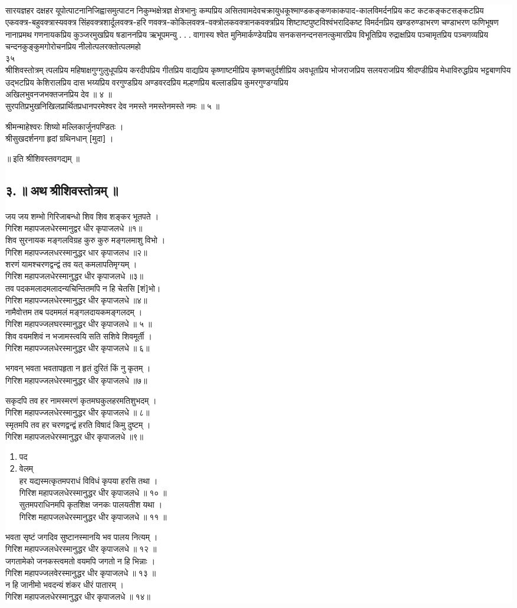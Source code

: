 सारयज्ञहर दक्षहर यूपोत्पाटनानिजिह्वासमुत्पाटन निकुम्भक्षेत्रज्ञ क्षेत्रभानुः कम्पप्रिय असितवामदेवचक्रायुधकूश्माण्डकङ्कणकाकपाद-कालविमर्दनप्रिय कट कटकङ्कटसङ्कटप्रिय एकवक्त्र-बहुवक्त्रास्यवक्त्र सिंहवक्त्रशार्दूलवक्त्र-हरि णवक्त्र-कोकिलवक्त्र-वक्त्रोलकवक्त्रानकवक्त्रप्रिय शिष्टाष्टपुष्टविश्वंभरादिकष्ट विमर्दनप्रिय खण्डरुण्डाभरण चण्डाभरण फणिभूषण नानाप्रमथ गणनायकप्रिय कुञ्जरमुखप्रिय षडाननप्रिय ऋभूपमन्यु . . . वागास्य श्वेत मुनिमार्कण्डेयप्रिय सनकसनन्दनसनत्कुमारप्रिय विभूतिप्रिय रुद्राक्षप्रिय पञ्चामृतप्रिय पञ्चगव्यप्रिय चन्दनकुङ्कुमगोरोचनप्रिय नीलोत्पलरक्तोत्पलमहो  
३५  
श्रीशिवस्तोत्रम् त्पलप्रिय महिषाक्षगुग्गुलुधूपप्रिय करदीपप्रिय गीतप्रिय वाद्यप्रिय कृष्णाष्टमीप्रिय कृष्णचतुर्दशीप्रिय अवधूतप्रिय भोजराजप्रिय सलयराजप्रिय श्रीदण्डीप्रिय मेधाविरुद्धप्रिय भट्टबाणपिय उद्भटप्रिय केशिरालप्रिय दास भय्यप्रिय वरगुण्डप्रिय अण्डवरदप्रिय मल्हणप्रिय बल्लाडप्रिय कुमरगुण्डग्यप्रिय  
अखिलभुवनजभक्तजनप्रिय देव ॥ ४ ॥  
सुरपतिप्रभुखनिखिलप्रार्थितप्रधानपरमेश्वर देव नमस्ते नमस्तेनमस्ते नमः ॥ ५ ॥  

श्रीमन्माहेश्वरः शिष्यो मल्लिकार्जुनपण्डितः ।  
श्रीसुखदर्शनगा हृदां ग्रथिनधान् [मुदा] ।  

॥ इति श्रीशिवस्तवगद्यम् ॥  
## ३. ॥ अथ श्रीशिवस्तोत्रम् ॥  

 जय जय शम्भो गिरिजाबन्धो शिव शिव शङ्कर भूतपते ।  
गिरिश महापजलधेरस्मानुद्वर धीर कृपाजलधे ॥१॥  
शिव सुरनायक मङ्गलविग्रह कुरु कुरु मङ्गलमाशु विभो ।  
गिरिश महापज्जलधरस्मानुद्धर धार कृपाजलध ॥२॥  
शरणं यामश्चरणद्वन्द्वं तव यत् कमलापतिमृग्यम् ।  
गिरिश महापजलधेरस्मानुद्धर धीर कृपाजलधे ॥३॥  
तव पदकमलादमलादन्यचिन्तितमपि न हि चेतसि [शं]भो।  
गिरिश महापज्जलधेरस्मानुद्धर धीर कृपाजलधे ॥४॥  
नामैवोत्तम तब पदममलं मङ्गलदायकमङ्गलदम् ।  
गिरिश महापज्जलघरस्मानुद्धर धीर कृपाजलधे ॥ ५ ॥  
शिव वयमशिवं न भजामस्त्वयि सति सशिवे शिवमूर्ती ।  
गिरिश महापज्जलधेरस्मानुद्धर धीर कृपाजलधे ॥ ६॥  

भगवन् भवता भवतापहृता न हृतं दुरितं किं नु कृतम् ।  
गिरिश महापज्जलधेरस्मानुद्धर धीर कृपाजलधे ॥७॥  

सकृदपि तव हर नामस्मरणं कृतमघकुलहरमतिशुभदम् ।  
गिरिश महापज्जलधेरस्मानुद्धर धीर कृपाजलधे ॥ ८॥  
स्मृतमपि तव हर चरणद्वन्द्वं हरति विषादं किमु दुष्टम् ।  
गिरिश महापजलधेरस्मानुद्धर धीर कृपाजलधे ॥९॥  

1. पद  
2. वेलम्  
हर यद्यस्मत्कृतमपराधं विविधं कृपया हरसि तथा ।  
गिरिश महापजलधेरस्मानुद्धर धीर कृपाजलधे ॥ १० ॥  
सुतमपराधिनमपि कृतशिक्ष जनकः पालयतीश यथा ।  
गिरिश महापजलधेरस्मानुद्धर धीर कृपाजलधे ॥ ११ ॥  

भवता सृष्टं जगदिव सुष्टानस्मानयि भव पालय नित्यम् ।  
गिरिश महापज्जलधेरस्मानुद्धर धीर कृपाजलधे ॥ १२ ॥  
जगतामेको जनकस्त्वमतो वयमपि जगतो न हि भिन्नाः ।  
गिरिश महापज्जलवेरस्मानुद्धर धीर कृपाजलधे ॥ १३ ॥  
न हि जानीमो भवदन्यं शंकर धीरं पातारम् ।  
गिरिश महापजलधेरस्मानुद्धर धीर कृपाजलधे ॥ १४॥  
